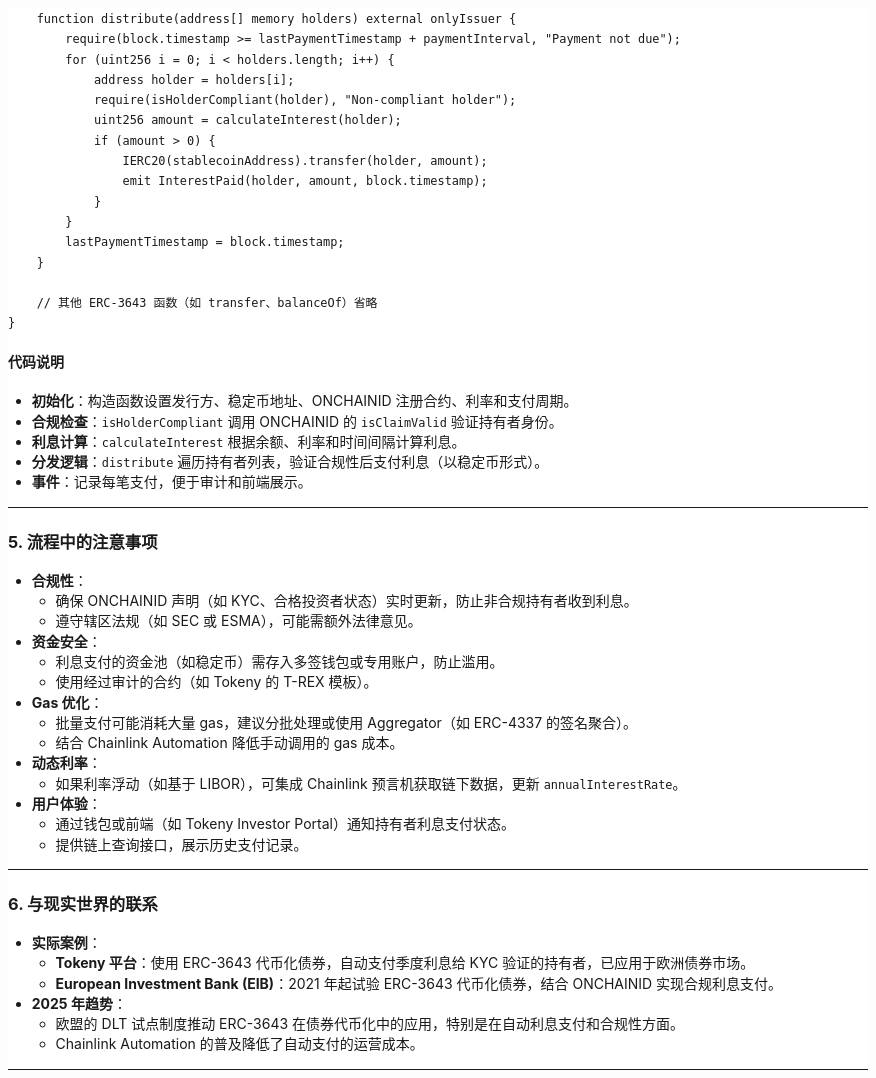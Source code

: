 ```solidity
    function distribute(address[] memory holders) external onlyIssuer {
        require(block.timestamp >= lastPaymentTimestamp + paymentInterval, "Payment not due");
        for (uint256 i = 0; i < holders.length; i++) {
            address holder = holders[i];
            require(isHolderCompliant(holder), "Non-compliant holder");
            uint256 amount = calculateInterest(holder);
            if (amount > 0) {
                IERC20(stablecoinAddress).transfer(holder, amount);
                emit InterestPaid(holder, amount, block.timestamp);
            }
        }
        lastPaymentTimestamp = block.timestamp;
    }

    // 其他 ERC-3643 函数（如 transfer、balanceOf）省略
}
```

#### **代码说明**
- **初始化**：构造函数设置发行方、稳定币地址、ONCHAINID 注册合约、利率和支付周期。
- **合规检查**：`isHolderCompliant` 调用 ONCHAINID 的 `isClaimValid` 验证持有者身份。
- **利息计算**：`calculateInterest` 根据余额、利率和时间间隔计算利息。
- **分发逻辑**：`distribute` 遍历持有者列表，验证合规性后支付利息（以稳定币形式）。
- **事件**：记录每笔支付，便于审计和前端展示。

---

### **5. 流程中的注意事项**
- **合规性**：
  - 确保 ONCHAINID 声明（如 KYC、合格投资者状态）实时更新，防止非合规持有者收到利息。
  - 遵守辖区法规（如 SEC 或 ESMA），可能需额外法律意见。
- **资金安全**：
  - 利息支付的资金池（如稳定币）需存入多签钱包或专用账户，防止滥用。
  - 使用经过审计的合约（如 Tokeny 的 T-REX 模板）。
- **Gas 优化**：
  - 批量支付可能消耗大量 gas，建议分批处理或使用 Aggregator（如 ERC-4337 的签名聚合）。
  - 结合 Chainlink Automation 降低手动调用的 gas 成本。
- **动态利率**：
  - 如果利率浮动（如基于 LIBOR），可集成 Chainlink 预言机获取链下数据，更新 `annualInterestRate`。
- **用户体验**：
  - 通过钱包或前端（如 Tokeny Investor Portal）通知持有者利息支付状态。
  - 提供链上查询接口，展示历史支付记录。

---

### **6. 与现实世界的联系**
- **实际案例**：
  - **Tokeny 平台**：使用 ERC-3643 代币化债券，自动支付季度利息给 KYC 验证的持有者，已应用于欧洲债券市场。
  - **European Investment Bank (EIB)**：2021 年起试验 ERC-3643 代币化债券，结合 ONCHAINID 实现合规利息支付。
- **2025 年趋势**：
  - 欧盟的 DLT 试点制度推动 ERC-3643 在债券代币化中的应用，特别是在自动利息支付和合规性方面。
  - Chainlink Automation 的普及降低了自动支付的运营成本。

---